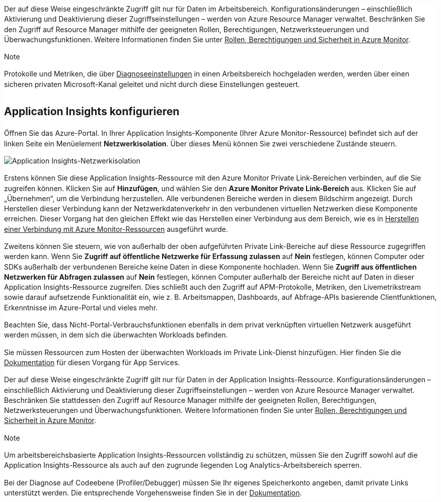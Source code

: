Der auf diese Weise eingeschränkte Zugriff gilt nur für Daten im Arbeitsbereich. Konfigurationsänderungen – einschließlich Aktivierung und Deaktivierung dieser Zugriffseinstellungen – werden von Azure Resource Manager verwaltet. Beschränken Sie den Zugriff auf Resource Manager mithilfe der geeigneten Rollen, Berechtigungen, Netzwerksteuerungen und Überwachungsfunktionen. Weitere Informationen finden Sie unter [Rollen, Berechtigungen und Sicherheit in Azure Monitor](roles-permissions-security.md).

> [!NOTE]
> Protokolle und Metriken, die über [Diagnoseeinstellungen](diagnostic-settings.md) in einen Arbeitsbereich hochgeladen werden, werden über einen sicheren privaten Microsoft-Kanal geleitet und nicht durch diese Einstellungen gesteuert.

## <a name="configure-application-insights"></a>Application Insights konfigurieren

Öffnen Sie das Azure-Portal. In Ihrer Application Insights-Komponente (Ihrer Azure Monitor-Ressource) befindet sich auf der linken Seite ein Menüelement **Netzwerkisolation**. Über dieses Menü können Sie zwei verschiedene Zustände steuern.

![Application Insights-Netzwerkisolation](./media/private-link-security/ampls-application-insights-lan-network-isolation-6.png)

Erstens können Sie diese Application Insights-Ressource mit den Azure Monitor Private Link-Bereichen verbinden, auf die Sie zugreifen können. Klicken Sie auf **Hinzufügen**, und wählen Sie den **Azure Monitor Private Link-Bereich** aus. Klicken Sie auf „Übernehmen“, um die Verbindung herzustellen. Alle verbundenen Bereiche werden in diesem Bildschirm angezeigt. Durch Herstellen dieser Verbindung kann der Netzwerkdatenverkehr in den verbundenen virtuellen Netzwerken diese Komponente erreichen. Dieser Vorgang hat den gleichen Effekt wie das Herstellen einer Verbindung aus dem Bereich, wie es in [Herstellen einer Verbindung mit Azure Monitor-Ressourcen](#connect-azure-monitor-resources) ausgeführt wurde. 

Zweitens können Sie steuern, wie von außerhalb der oben aufgeführten Private Link-Bereiche auf diese Ressource zugegriffen werden kann. Wenn Sie **Zugriff auf öffentliche Netzwerke für Erfassung zulassen** auf **Nein** festlegen, können Computer oder SDKs außerhalb der verbundenen Bereiche keine Daten in diese Komponente hochladen. Wenn Sie **Zugriff aus öffentlichen Netzwerken für Abfragen zulassen** auf **Nein** festlegen, können Computer außerhalb der Bereiche nicht auf Daten in dieser Application Insights-Ressource zugreifen. Dies schließt auch den Zugriff auf APM-Protokolle, Metriken, den Livemetrikstream sowie darauf aufsetzende Funktionalität ein, wie z. B. Arbeitsmappen, Dashboards, auf Abfrage-APIs basierende Clientfunktionen, Erkenntnisse im Azure-Portal und vieles mehr. 

Beachten Sie, dass Nicht-Portal-Verbrauchsfunktionen ebenfalls in dem privat verknüpften virtuellen Netzwerk ausgeführt werden müssen, in dem sich die überwachten Workloads befinden. 

Sie müssen Ressourcen zum Hosten der überwachten Workloads im Private Link-Dienst hinzufügen. Hier finden Sie die [Dokumentation](../../app-service/networking/private-endpoint.md) für diesen Vorgang für App Services.

Der auf diese Weise eingeschränkte Zugriff gilt nur für Daten in der Application Insights-Ressource. Konfigurationsänderungen – einschließlich Aktivierung und Deaktivierung dieser Zugriffseinstellungen – werden von Azure Resource Manager verwaltet. Beschränken Sie stattdessen den Zugriff auf Resource Manager mithilfe der geeigneten Rollen, Berechtigungen, Netzwerksteuerungen und Überwachungsfunktionen. Weitere Informationen finden Sie unter [Rollen, Berechtigungen und Sicherheit in Azure Monitor](roles-permissions-security.md).

> [!NOTE]
> Um arbeitsbereichsbasierte Application Insights-Ressourcen vollständig zu schützen, müssen Sie den Zugriff sowohl auf die Application Insights-Ressource als auch auf den zugrunde liegenden Log Analytics-Arbeitsbereich sperren.
>
> Bei der Diagnose auf Codeebene (Profiler/Debugger) müssen Sie Ihr eigenes Speicherkonto angeben, damit private Links unterstützt werden. Die entsprechende Vorgehensweise finden Sie in der [Dokumentation](../app/profiler-bring-your-own-storage.md).
